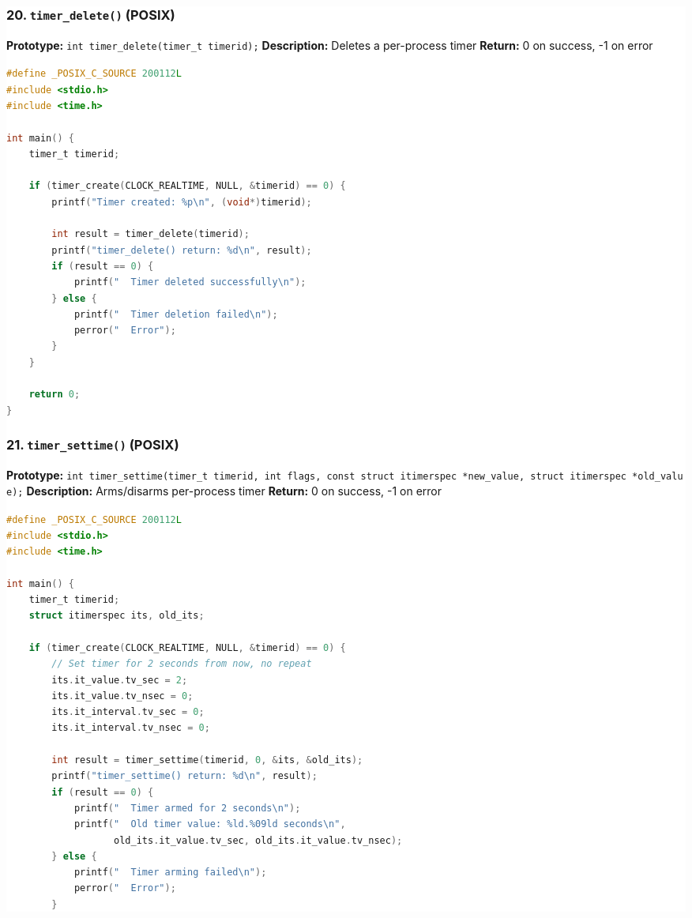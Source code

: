 ```c
```

### 20. `timer_delete()` (POSIX)
**Prototype:** `int timer_delete(timer_t timerid);`
**Description:** Deletes a per-process timer
**Return:** 0 on success, -1 on error

```c
#define _POSIX_C_SOURCE 200112L
#include <stdio.h>
#include <time.h>

int main() {
    timer_t timerid;
    
    if (timer_create(CLOCK_REALTIME, NULL, &timerid) == 0) {
        printf("Timer created: %p\n", (void*)timerid);
        
        int result = timer_delete(timerid);
        printf("timer_delete() return: %d\n", result);
        if (result == 0) {
            printf("  Timer deleted successfully\n");
        } else {
            printf("  Timer deletion failed\n");
            perror("  Error");
        }
    }
    
    return 0;
}
```

### 21. `timer_settime()` (POSIX)
**Prototype:** `int timer_settime(timer_t timerid, int flags, const struct itimerspec *new_value, struct itimerspec *old_value);`
**Description:** Arms/disarms per-process timer
**Return:** 0 on success, -1 on error

```c
#define _POSIX_C_SOURCE 200112L
#include <stdio.h>
#include <time.h>

int main() {
    timer_t timerid;
    struct itimerspec its, old_its;
    
    if (timer_create(CLOCK_REALTIME, NULL, &timerid) == 0) {
        // Set timer for 2 seconds from now, no repeat
        its.it_value.tv_sec = 2;
        its.it_value.tv_nsec = 0;
        its.it_interval.tv_sec = 0;
        its.it_interval.tv_nsec = 0;
        
        int result = timer_settime(timerid, 0, &its, &old_its);
        printf("timer_settime() return: %d\n", result);
        if (result == 0) {
            printf("  Timer armed for 2 seconds\n");
            printf("  Old timer value: %ld.%09ld seconds\n", 
                   old_its.it_value.tv_sec, old_its.it_value.tv_nsec);
        } else {
            printf("  Timer arming failed\n");
            perror("  Error");
        }
```